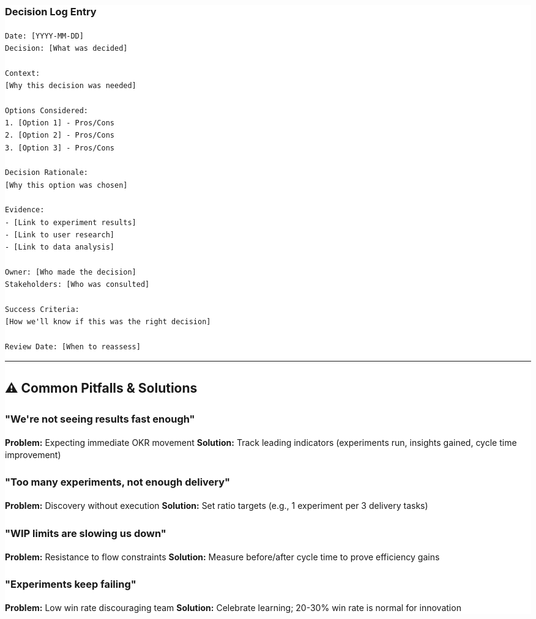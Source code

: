 ### Decision Log Entry
```
Date: [YYYY-MM-DD]
Decision: [What was decided]

Context:
[Why this decision was needed]

Options Considered:
1. [Option 1] - Pros/Cons
2. [Option 2] - Pros/Cons
3. [Option 3] - Pros/Cons

Decision Rationale:
[Why this option was chosen]

Evidence:
- [Link to experiment results]
- [Link to user research]
- [Link to data analysis]

Owner: [Who made the decision]
Stakeholders: [Who was consulted]

Success Criteria:
[How we'll know if this was the right decision]

Review Date: [When to reassess]
```

---

## ⚠️ Common Pitfalls & Solutions

### "We're not seeing results fast enough"
**Problem:** Expecting immediate OKR movement
**Solution:** Track leading indicators (experiments run, insights gained, cycle time improvement)

### "Too many experiments, not enough delivery"
**Problem:** Discovery without execution
**Solution:** Set ratio targets (e.g., 1 experiment per 3 delivery tasks)

### "WIP limits are slowing us down"
**Problem:** Resistance to flow constraints
**Solution:** Measure before/after cycle time to prove efficiency gains

### "Experiments keep failing"
**Problem:** Low win rate discouraging team
**Solution:** Celebrate learning; 20-30% win rate is normal for innovation
